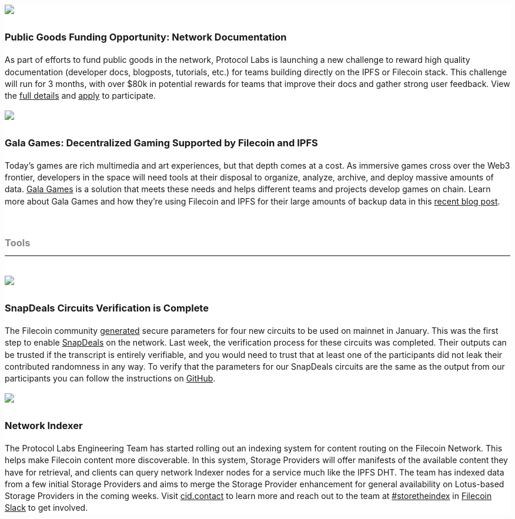 <a href="https://docs.google.com/forms/d/e/1FAIpQLSdmJki5UoaRMlrWDfxeVZYSw3CpfDT2pkGM8fS6cWl404bCnw/viewform?usp=sf_link"><img src="/uploads/plgrants.webp" style="width:40%;margin-left:0%"></a>

### **Public Goods Funding Opportunity: Network Documentation**

As part of efforts to fund public goods in the network, Protocol Labs is launching a new challenge to reward high quality documentation (developer docs, blogposts, tutorials, etc.) for teams building directly on the IPFS or Filecoin stack. This challenge will run for 3 months, with over $80k in potential rewards for teams that improve their docs and gather strong user feedback. View the [full details](https://github.com/protocol/Network-Funding/blob/main/Documentation_challenge.md) and [apply](https://docs.google.com/forms/d/e/1FAIpQLSdmJki5UoaRMlrWDfxeVZYSw3CpfDT2pkGM8fS6cWl404bCnw/viewform?usp=sf_link) to participate.

<a href="https://blog.ipfs.tech/2022-02-27-gala-games-decentralized-gaming/"><img src="/uploads/ipfs-feb-16-b1e6eb91.webp" style="width:40%;margin-left:0%"></a>

### **Gala Games: Decentralized Gaming Supported by Filecoin and IPFS**

Today’s games are rich multimedia and art experiences, but that depth comes at a cost. As immersive games cross over the Web3 frontier, developers in the space will need tools at their disposal to organize, analyze, archive, and deploy massive amounts of data. [Gala Games](https://app.gala.games/about/) is a solution that meets these needs and helps different teams and projects develop games on chain. Learn more about Gala Games and how they’re using Filecoin and IPFS for their large amounts of backup data in this [recent blog post](https://blog.ipfs.tech/2022-02-27-gala-games-decentralized-gaming/).

<h3 style="margin:3em 0 2em 0;padding-bottom:.5em;color:#888888;border-bottom: 2px solid #808080;"><b>Tools</b></h3>

<a href="https://www.notion.so/pl-strflt/Lotus-8352bbb6c321431abd8790a7a3401ed3"><img src="/uploads/clapping-hands_1f44f.webp" style="width:15%;margin-left:0%"></a>

### **SnapDeals Circuits Verification is Complete**

The Filecoin community [generated](https://filecoin.io/blog/posts/trusted-setup-complete-for-network-v15-upgrade/) secure parameters for four new circuits to be used on mainnet in January. This was the first step to enable [SnapDeals](https://www.youtube.com/watch?v=YIYfKlt2NhE&t=1s) on the network. Last week, the verification process for these circuits was completed. Their outputs can be trusted if the transcript is entirely verifiable, and you would need to trust that at least one of the participants did not leak their contributed randomness in any way. To verify that the parameters for our SnapDeals circuits are the same as the output from our participants you can follow the instructions on [GitHub](https://github.com/filecoin-project/phase2-attestations/tree/9cb8bece7611b09ec016c2d3a607e4317e45af54/934fe8c#phase-2-validation).

<a href="https://cid.contact/"><img src="/uploads/index.webp" style="width:15%;margin-left:0%"></a>

### **Network Indexer**

The Protocol Labs Engineering Team has started rolling out an indexing system for content routing on the Filecoin Network. This helps make Filecoin content more discoverable. In this system, Storage Providers will offer manifests of the available content they have for retrieval, and clients can query network Indexer nodes for a service much like the IPFS DHT. The team has indexed data from a few initial Storage Providers and aims to merge the Storage Provider enhancement for general availability on Lotus-based Storage Providers in the coming weeks. Visit [cid.contact](https://cid.contact/) to learn more and reach out to the team at [#storetheindex](https://filecoinproject.slack.com/archives/C02T827T9N0) in [Filecoin Slack](http://filecoin.io/slack) to get involved.
